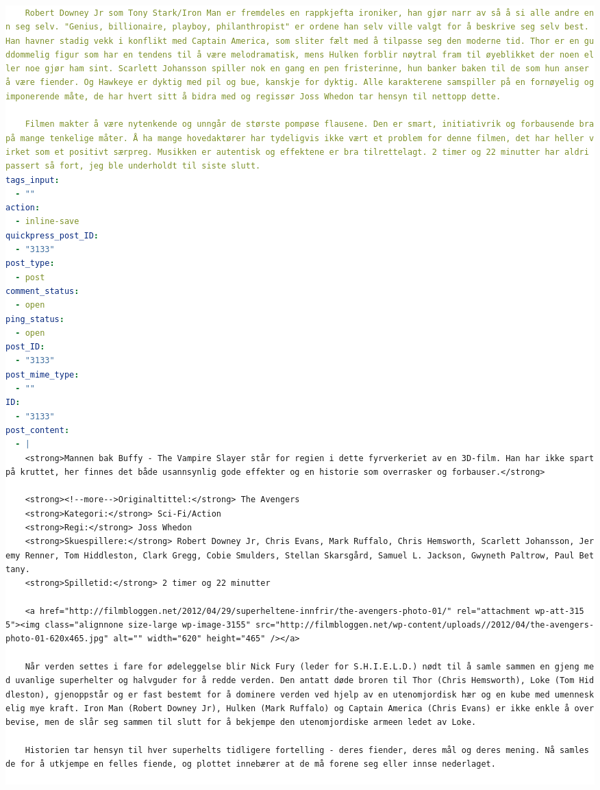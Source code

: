 ```yaml
    Robert Downey Jr som Tony Stark/Iron Man er fremdeles en rappkjefta ironiker, han gjør narr av så å si alle andre enn seg selv. "Genius, billionaire, playboy, philanthropist" er ordene han selv ville valgt for å beskrive seg selv best. Han havner stadig vekk i konflikt med Captain America, som sliter fælt med å tilpasse seg den moderne tid. Thor er en guddommelig figur som har en tendens til å være melodramatisk, mens Hulken forblir nøytral fram til øyeblikket der noen eller noe gjør ham sint. Scarlett Johansson spiller nok en gang en pen fristerinne, hun banker baken til de som hun anser å være fiender. Og Hawkeye er dyktig med pil og bue, kanskje for dyktig. Alle karakterene samspiller på en fornøyelig og imponerende måte, de har hvert sitt å bidra med og regissør Joss Whedon tar hensyn til nettopp dette.
    
    Filmen makter å være nytenkende og unngår de største pompøse flausene. Den er smart, initiativrik og forbausende bra på mange tenkelige måter. Å ha mange hovedaktører har tydeligvis ikke vært et problem for denne filmen, det har heller virket som et positivt særpreg. Musikken er autentisk og effektene er bra tilrettelagt. 2 timer og 22 minutter har aldri passert så fort, jeg ble underholdt til siste slutt.
tags_input:
  - ""
action:
  - inline-save
quickpress_post_ID:
  - "3133"
post_type:
  - post
comment_status:
  - open
ping_status:
  - open
post_ID:
  - "3133"
post_mime_type:
  - ""
ID:
  - "3133"
post_content:
  - |
    <strong>Mannen bak Buffy - The Vampire Slayer står for regien i dette fyrverkeriet av en 3D-film. Han har ikke spart på kruttet, her finnes det både usannsynlig gode effekter og en historie som overrasker og forbauser.</strong>
    
    <strong><!--more-->Originaltittel:</strong> The Avengers
    <strong>Kategori:</strong> Sci-Fi/Action
    <strong>Regi:</strong> Joss Whedon
    <strong>Skuespillere:</strong> Robert Downey Jr, Chris Evans, Mark Ruffalo, Chris Hemsworth, Scarlett Johansson, Jeremy Renner, Tom Hiddleston, Clark Gregg, Cobie Smulders, Stellan Skarsgård, Samuel L. Jackson, Gwyneth Paltrow, Paul Bettany.
    <strong>Spilletid:</strong> 2 timer og 22 minutter
    
    <a href="http://filmbloggen.net/2012/04/29/superheltene-innfrir/the-avengers-photo-01/" rel="attachment wp-att-3155"><img class="alignnone size-large wp-image-3155" src="http://filmbloggen.net/wp-content/uploads//2012/04/the-avengers-photo-01-620x465.jpg" alt="" width="620" height="465" /></a>
    
    Når verden settes i fare for ødeleggelse blir Nick Fury (leder for S.H.I.E.L.D.) nødt til å samle sammen en gjeng med uvanlige superhelter og halvguder for å redde verden. Den antatt døde broren til Thor (Chris Hemsworth), Loke (Tom Hiddleston), gjenoppstår og er fast bestemt for å dominere verden ved hjelp av en utenomjordisk hær og en kube med umenneskelig mye kraft. Iron Man (Robert Downey Jr), Hulken (Mark Ruffalo) og Captain America (Chris Evans) er ikke enkle å overbevise, men de slår seg sammen til slutt for å bekjempe den utenomjordiske armeen ledet av Loke.
    
    Historien tar hensyn til hver superhelts tidligere fortelling - deres fiender, deres mål og deres mening. Nå samles de for å utkjempe en felles fiende, og plottet innebærer at de må forene seg eller innse nederlaget.
    
```